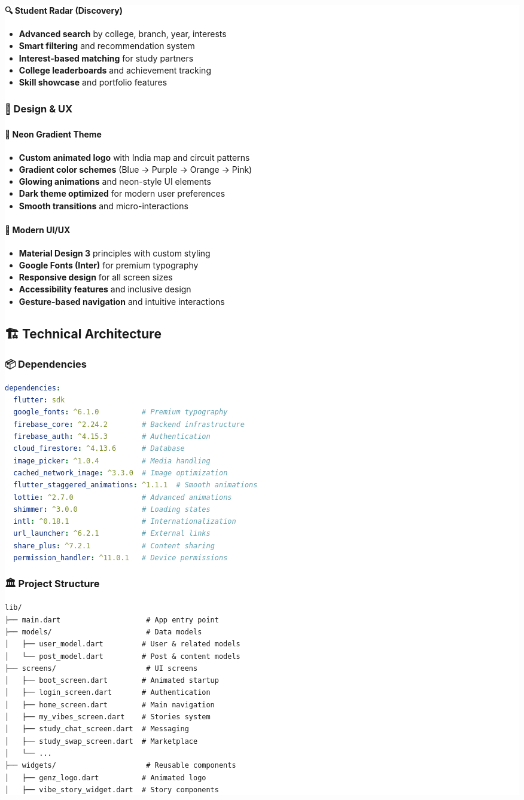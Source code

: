 #### 🔍 **Student Radar** (Discovery)
- **Advanced search** by college, branch, year, interests
- **Smart filtering** and recommendation system
- **Interest-based matching** for study partners
- **College leaderboards** and achievement tracking
- **Skill showcase** and portfolio features

### 🎨 Design & UX

#### 🌈 **Neon Gradient Theme**
- **Custom animated logo** with India map and circuit patterns
- **Gradient color schemes** (Blue → Purple → Orange → Pink)
- **Glowing animations** and neon-style UI elements
- **Dark theme optimized** for modern user preferences
- **Smooth transitions** and micro-interactions

#### 📱 **Modern UI/UX**
- **Material Design 3** principles with custom styling
- **Google Fonts (Inter)** for premium typography
- **Responsive design** for all screen sizes
- **Accessibility features** and inclusive design
- **Gesture-based navigation** and intuitive interactions

## 🏗️ Technical Architecture

### 📦 **Dependencies**
```yaml
dependencies:
  flutter: sdk
  google_fonts: ^6.1.0          # Premium typography
  firebase_core: ^2.24.2        # Backend infrastructure
  firebase_auth: ^4.15.3        # Authentication
  cloud_firestore: ^4.13.6      # Database
  image_picker: ^1.0.4          # Media handling
  cached_network_image: ^3.3.0  # Image optimization
  flutter_staggered_animations: ^1.1.1  # Smooth animations
  lottie: ^2.7.0                # Advanced animations
  shimmer: ^3.0.0               # Loading states
  intl: ^0.18.1                 # Internationalization
  url_launcher: ^6.2.1          # External links
  share_plus: ^7.2.1            # Content sharing
  permission_handler: ^11.0.1   # Device permissions
```

### 🏛️ **Project Structure**
```
lib/
├── main.dart                    # App entry point
├── models/                      # Data models
│   ├── user_model.dart         # User & related models
│   └── post_model.dart         # Post & content models
├── screens/                     # UI screens
│   ├── boot_screen.dart        # Animated startup
│   ├── login_screen.dart       # Authentication
│   ├── home_screen.dart        # Main navigation
│   ├── my_vibes_screen.dart    # Stories system
│   ├── study_chat_screen.dart  # Messaging
│   ├── study_swap_screen.dart  # Marketplace
│   └── ...
├── widgets/                     # Reusable components
│   ├── genz_logo.dart          # Animated logo
│   ├── vibe_story_widget.dart  # Story components
```